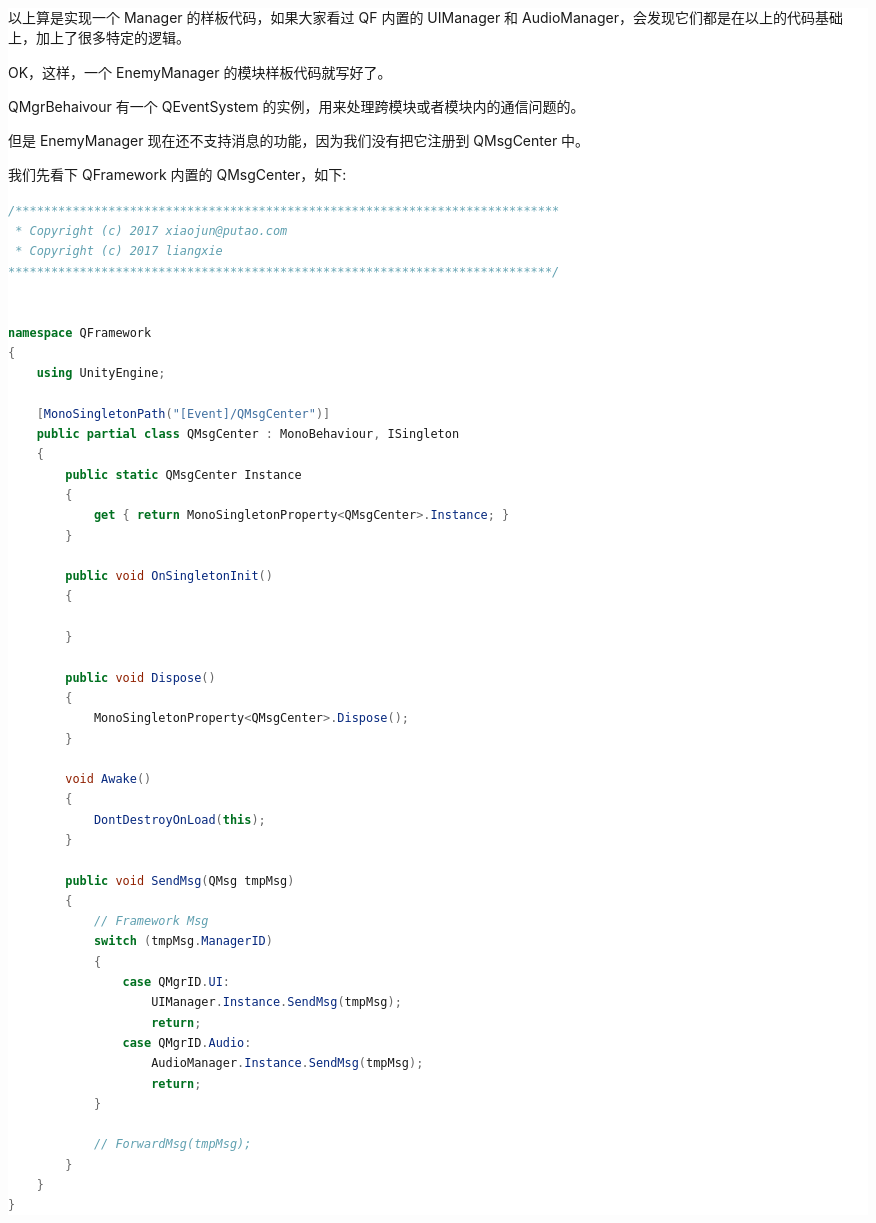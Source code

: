 以上算是实现一个  Manager 的样板代码，如果大家看过 QF 内置的 UIManager 和 AudioManager，会发现它们都是在以上的代码基础上，加上了很多特定的逻辑。

OK，这样，一个 EnemyManager 的模块样板代码就写好了。

QMgrBehaivour 有一个 QEventSystem 的实例，用来处理跨模块或者模块内的通信问题的。

但是 EnemyManager 现在还不支持消息的功能，因为我们没有把它注册到 QMsgCenter 中。

我们先看下 QFramework 内置的 QMsgCenter，如下:
``` csharp
/****************************************************************************
 * Copyright (c) 2017 xiaojun@putao.com
 * Copyright (c) 2017 liangxie
****************************************************************************/


namespace QFramework
{
	using UnityEngine;

	[MonoSingletonPath("[Event]/QMsgCenter")]
	public partial class QMsgCenter : MonoBehaviour, ISingleton
	{
		public static QMsgCenter Instance
		{
			get { return MonoSingletonProperty<QMsgCenter>.Instance; }
		}

		public void OnSingletonInit()
		{

		}

		public void Dispose()
		{
			MonoSingletonProperty<QMsgCenter>.Dispose();
		}

		void Awake()
		{
			DontDestroyOnLoad(this);
		}

		public void SendMsg(QMsg tmpMsg)
		{
			// Framework Msg
			switch (tmpMsg.ManagerID)
			{
				case QMgrID.UI:
					UIManager.Instance.SendMsg(tmpMsg);
					return;
				case QMgrID.Audio:
					AudioManager.Instance.SendMsg(tmpMsg);
					return;
			}

			// ForwardMsg(tmpMsg);
		}
	}
}
```
